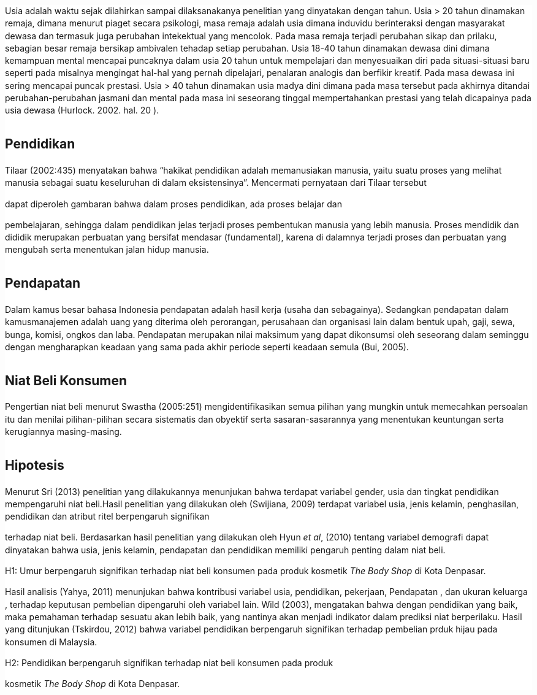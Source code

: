 <p><span class="font4">Usia adalah waktu sejak dilahirkan sampai dilaksanakanya penelitian yang dinyatakan dengan tahun. Usia &gt;&nbsp;20 tahun dinamakan remaja, dimana menurut piaget secara psikologi, masa remaja adalah usia dimana induvidu berinteraksi dengan masyarakat dewasa dan termasuk juga perubahan intekektual yang mencolok. Pada masa remaja terjadi perubahan sikap dan prilaku, sebagian besar remaja bersikap ambivalen tehadap setiap perubahan. Usia 18-40 tahun dinamakan dewasa dini dimana kemampuan mental mencapai puncaknya dalam usia 20 tahun untuk mempelajari dan menyesuaikan diri pada situasi-situasi baru seperti pada misalnya mengingat hal-hal yang pernah dipelajari, penalaran analogis dan berfikir kreatif. Pada masa dewasa ini sering mencapai puncak prestasi. Usia &gt;&nbsp;40 tahun dinamakan usia madya dini dimana pada masa tersebut pada akhirnya ditandai perubahan-perubahan jasmani dan mental pada masa ini seseorang tinggal mempertahankan prestasi yang telah dicapainya pada usia dewasa (Hurlock. 2002. hal. 20 ).</span></p>
<h2><a name="bookmark11"></a><span class="font4" style="font-weight:bold;"><a name="bookmark12"></a>Pendidikan</span></h2>
<p><span class="font4">Tilaar (2002:435) menyatakan bahwa “hakikat pendidikan adalah memanusiakan manusia, yaitu suatu proses yang melihat manusia sebagai suatu keseluruhan di dalam eksistensinya”. Mencermati pernyataan dari Tilaar tersebut</span></p>
<p><span class="font4">dapat diperoleh gambaran bahwa dalam proses pendidikan, ada proses belajar dan</span></p>
<p><span class="font4">pembelajaran, sehingga dalam pendidikan jelas terjadi proses pembentukan manusia yang lebih manusia. Proses mendidik dan dididik merupakan perbuatan yang bersifat mendasar (fundamental), karena di dalamnya terjadi proses dan perbuatan yang mengubah serta menentukan jalan hidup manusia.</span></p>
<h2><a name="bookmark13"></a><span class="font4" style="font-weight:bold;"><a name="bookmark14"></a>Pendapatan</span></h2>
<p><span class="font4">Dalam kamus besar bahasa Indonesia pendapatan adalah hasil kerja (usaha dan sebagainya). Sedangkan pendapatan dalam kamusmanajemen adalah uang yang diterima oleh perorangan, perusahaan dan organisasi lain dalam bentuk upah, gaji, sewa, bunga, komisi, ongkos dan laba. Pendapatan merupakan nilai maksimum yang dapat dikonsumsi oleh seseorang dalam seminggu dengan mengharapkan keadaan yang sama pada akhir periode seperti keadaan semula (Bui, 2005).</span></p>
<h2><a name="bookmark15"></a><span class="font4" style="font-weight:bold;"><a name="bookmark16"></a>Niat Beli Konsumen</span></h2>
<p><span class="font4">Pengertian niat beli menurut Swastha (2005:251) mengidentifikasikan semua pilihan yang mungkin untuk memecahkan persoalan itu dan menilai pilihan-pilihan secara sistematis dan obyektif serta sasaran-sasarannya yang menentukan keuntungan serta kerugiannya masing-masing.</span></p>
<h2><a name="bookmark17"></a><span class="font4" style="font-weight:bold;"><a name="bookmark18"></a>Hipotesis</span></h2>
<p><span class="font4">Menurut Sri (2013) penelitian yang dilakukannya menunjukan bahwa terdapat variabel gender, usia dan tingkat pendidikan mempengaruhi niat beli.Hasil penelitian yang dilakukan oleh (Swijiana, 2009) terdapat variabel usia, jenis kelamin, penghasilan, pendidikan dan atribut ritel berpengaruh signifikan</span></p>
<p><span class="font4">terhadap niat beli. Berdasarkan hasil penelitian yang dilakukan oleh Hyun </span><span class="font4" style="font-style:italic;">et al</span><span class="font4">, (2010) tentang variabel demografi dapat dinyatakan bahwa usia, jenis kelamin, pendapatan dan pendidikan memiliki pengaruh penting dalam niat beli.</span></p>
<p><span class="font4">H1: Umur berpengaruh signifikan terhadap niat beli konsumen pada produk kosmetik </span><span class="font4" style="font-style:italic;">The Body Shop</span><span class="font4"> di Kota Denpasar.</span></p>
<p><span class="font4">Hasil analisis (Yahya, 2011) menunjukan bahwa kontribusi variabel usia, pendidikan, pekerjaan, Pendapatan , dan ukuran keluarga , terhadap keputusan pembelian dipengaruhi oleh variabel lain. Wild (2003), mengatakan bahwa dengan pendidikan yang baik, maka pemahaman terhadap sesuatu akan lebih baik, yang nantinya akan menjadi indikator dalam prediksi niat berperilaku. Hasil yang ditunjukan (Tskirdou, 2012) bahwa variabel pendidikan berpengaruh signifikan terhadap pembelian prduk hijau pada konsumen di Malaysia.</span></p>
<p><span class="font4">H2: Pendidikan berpengaruh signifikan terhadap niat beli konsumen pada produk</span></p>
<p><span class="font4">kosmetik </span><span class="font4" style="font-style:italic;">The Body Shop</span><span class="font4"> di Kota Denpasar.</span></p>